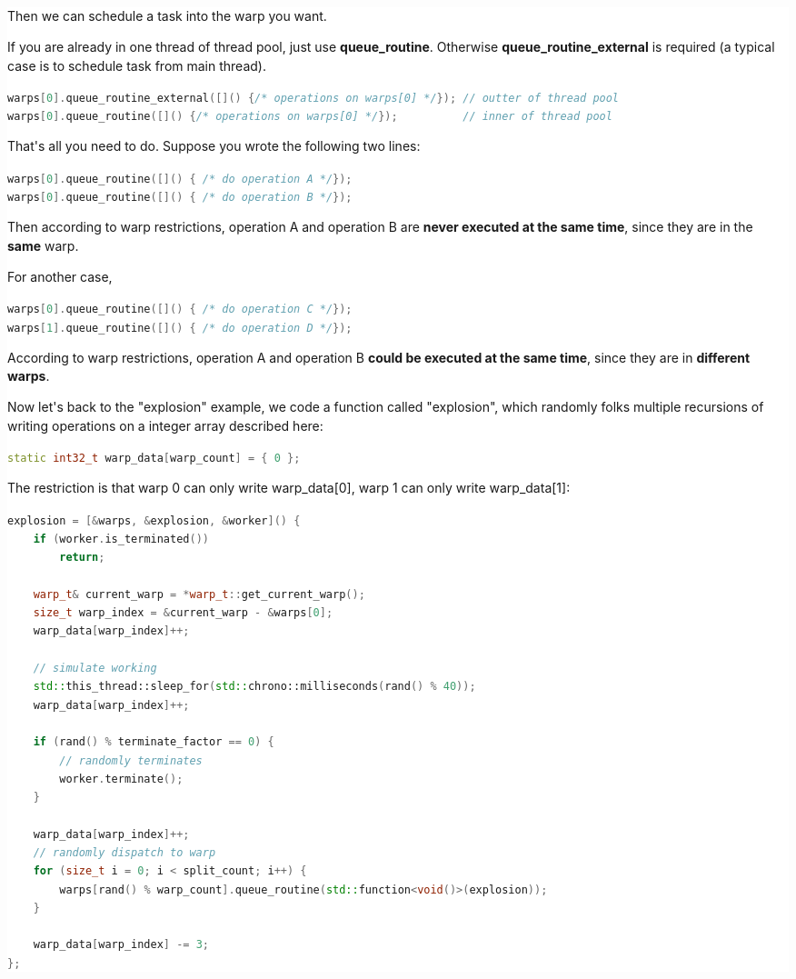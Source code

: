 Then we can schedule a task into the warp you want.

If you are already in one thread of thread pool, just use **queue_routine**. Otherwise **queue_routine_external** is required (a typical case is to schedule task from main thread).

```C++
warps[0].queue_routine_external([]() {/* operations on warps[0] */}); // outter of thread pool
warps[0].queue_routine([]() {/* operations on warps[0] */});          // inner of thread pool
```

That's all you need to do. Suppose you wrote the following two lines:

```C++
warps[0].queue_routine([]() { /* do operation A */});
warps[0].queue_routine([]() { /* do operation B */});
```

Then according to warp restrictions, operation A and operation B are **never executed at the same time**, since they are in the **same** warp.

For another case,

```C++
warps[0].queue_routine([]() { /* do operation C */});
warps[1].queue_routine([]() { /* do operation D */});
```

According to warp restrictions, operation A and operation B **could be executed at the same time**, since they are in **different warps**.

Now let's back to the "explosion" example, we code a function called "explosion", which randomly folks multiple recursions of writing operations on a integer array described here:

```C++
static int32_t warp_data[warp_count] = { 0 };
```

The restriction is that warp 0 can only write warp_data[0], warp 1 can only write warp_data[1]:

```C++
explosion = [&warps, &explosion, &worker]() {
	if (worker.is_terminated())
		return;

	warp_t& current_warp = *warp_t::get_current_warp();
	size_t warp_index = &current_warp - &warps[0];
	warp_data[warp_index]++;

	// simulate working
	std::this_thread::sleep_for(std::chrono::milliseconds(rand() % 40));
	warp_data[warp_index]++;

	if (rand() % terminate_factor == 0) {
		// randomly terminates
		worker.terminate();
	}

	warp_data[warp_index]++;
	// randomly dispatch to warp
	for (size_t i = 0; i < split_count; i++) {
		warps[rand() % warp_count].queue_routine(std::function<void()>(explosion));
	}

	warp_data[warp_index] -= 3;
};
```
